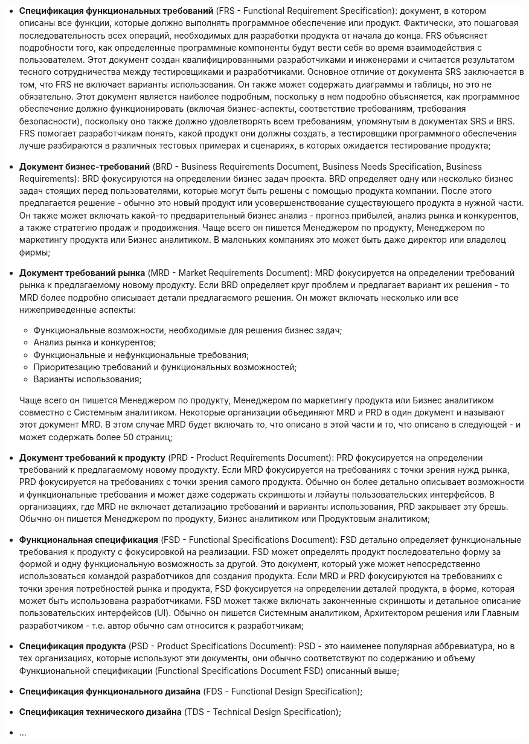 * **Спецификация функциональных требований** (FRS - Functional Requirement Specification): документ, в котором описаны все функции, которые должно выполнять программное обеспечение или продукт. Фактически, это пошаговая последовательность всех операций, необходимых для разработки продукта от начала до конца. FRS объясняет подробности того, как определенные программные компоненты будут вести себя во время взаимодействия с пользователем. Этот документ создан квалифицированными разработчиками и инженерами и считается результатом тесного сотрудничества между тестировщиками и разработчиками. Основное отличие от документа SRS заключается в том, что FRS не включает варианты использования. Он также может содержать диаграммы и таблицы, но это не обязательно. Этот документ является наиболее подробным, поскольку в нем подробно объясняется, как программное обеспечение должно функционировать (включая бизнес-аспекты, соответствие требованиям, требования безопасности), поскольку оно также должно удовлетворять всем требованиям, упомянутым в документах SRS и BRS. FRS помогает разработчикам понять, какой продукт они должны создать, а тестировщики программного обеспечения лучше разбираются в различных тестовых примерах и сценариях, в которых ожидается тестирование продукта;
* **Документ бизнес-требований** (BRD - Business Requirements Document, Business Needs Specification, Business Requirements): BRD фокусируются на определении бизнес задач проекта. BRD определяет одну или несколько бизнес задач стоящих перед пользователями, которые могут быть решены с помощью продукта компании. После этого предлагается решение - обычно это новый продукт или усовершенствование существующего продукта в нужной части. Он также может включать какой-то предварительный бизнес анализ - прогноз прибылей, анализ рынка и конкурентов, а также стратегию продаж и продвижения. Чаще всего он пишется Менеджером по продукту, Менеджером по маркетингу продукта или Бизнес аналитиком. В маленьких компаниях это может быть даже директор или владелец фирмы;
*   **Документ требований рынка** (MRD - Market Requirements Document): MRD фокусируется на определении требований рынка к предлагаемому новому продукту. Если BRD определяет круг проблем и предлагает вариант их решения - то MRD более подробно описывает детали предлагаемого решения. Он может включать несколько или все нижеприведенные аспекты:

    * Функциональные возможности, необходимые для решения бизнес задач;
    * Анализ рынка и конкурентов;
    * Функциональные и нефункциональные требования;
    * Приоритезацию требований и функциональных возможностей;
    * Варианты использования;

    Чаще всего он пишется Менеджером по продукту, Менеджером по маркетингу продукта или Бизнес аналитиком совместно с Системным аналитиком. Некоторые организации объединяют MRD и PRD в один документ и называют этот документ MRD. В этом случае MRD будет включать то, что описано в этой части и то, что описано в следующей - и может содержать более 50 страниц;
* **Документ требований к продукту** (PRD - Product Requirements Document): PRD фокусируется на определении требований к предлагаемому новому продукту. Если MRD фокусируется на требованиях с точки зрения нужд рынка, PRD фокусируется на требованиях с точки зрения самого продукта. Обычно он более детально описывает возможности и функциональные требования и может даже содержать скриншоты и лэйауты пользовательских интерфейсов. В организациях, где MRD не включает детализацию требований и варианты использования, PRD закрывает эту брешь. Обычно он пишется Менеджером по продукту, Бизнес аналитиком или Продуктовым аналитиком;
* **Функциональная спецификация** (FSD - Functional Specifications Document): FSD детально определяет функциональные требования к продукту с фокусировкой на реализации. FSD может определять продукт последовательно форму за формой и одну функциональную возможность за другой. Это документ, который уже может непосредственно использоваться командой разработчиков для создания продукта. Если MRD и PRD фокусируются на требованиях с точки зрения потребностей рынка и продукта, FSD фокусируется на определении деталей продукта, в форме, которая может быть использована разработчиками. FSD может также включать законченные скриншоты и детальное описание пользовательских интерфейсов (UI). Обычно он пишется Системным аналитиком, Архитектором решения или Главным разработчиком - т.е. автор обычно сам относится к разработчикам;
* **Спецификация продукта** (PSD - Product Specifications Document): PSD - это наименее популярная аббревиатура, но в тех организациях, которые используют эти документы, они обычно соответствуют по содержанию и объему Функциональной спецификации (Functional Specifications Document FSD) описанный выше;
* **Спецификация функционального дизайна** (FDS - Functional Design Specification);
* **Спецификация технического дизайна** (TDS - Technical Design Specification);
* …
